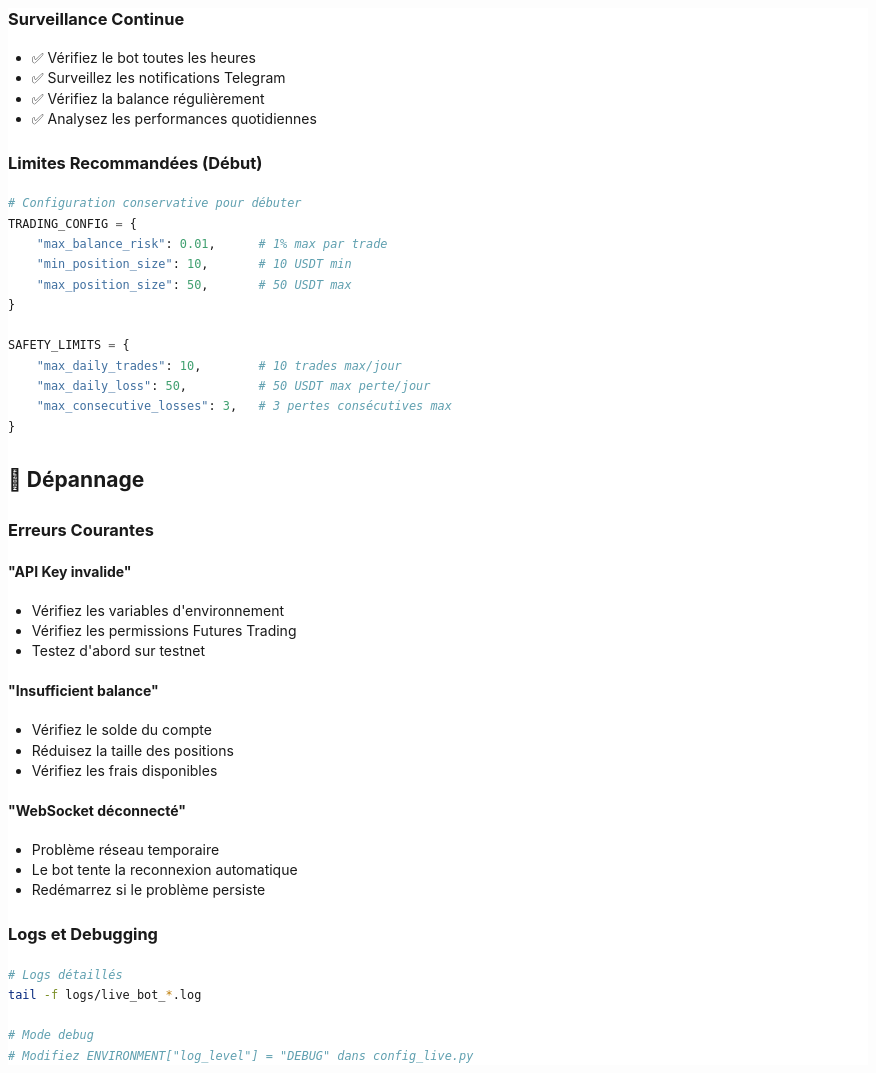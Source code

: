 ### Surveillance Continue

- ✅ Vérifiez le bot toutes les heures
- ✅ Surveillez les notifications Telegram
- ✅ Vérifiez la balance régulièrement
- ✅ Analysez les performances quotidiennes

### Limites Recommandées (Début)

```python
# Configuration conservative pour débuter
TRADING_CONFIG = {
    "max_balance_risk": 0.01,      # 1% max par trade
    "min_position_size": 10,       # 10 USDT min
    "max_position_size": 50,       # 50 USDT max
}

SAFETY_LIMITS = {
    "max_daily_trades": 10,        # 10 trades max/jour
    "max_daily_loss": 50,          # 50 USDT max perte/jour
    "max_consecutive_losses": 3,   # 3 pertes consécutives max
}
```

## 🔧 Dépannage

### Erreurs Courantes

#### "API Key invalide"

- Vérifiez les variables d'environnement
- Vérifiez les permissions Futures Trading
- Testez d'abord sur testnet

#### "Insufficient balance"

- Vérifiez le solde du compte
- Réduisez la taille des positions
- Vérifiez les frais disponibles

#### "WebSocket déconnecté"

- Problème réseau temporaire
- Le bot tente la reconnexion automatique
- Redémarrez si le problème persiste

### Logs et Debugging

```bash
# Logs détaillés
tail -f logs/live_bot_*.log

# Mode debug
# Modifiez ENVIRONMENT["log_level"] = "DEBUG" dans config_live.py
```
